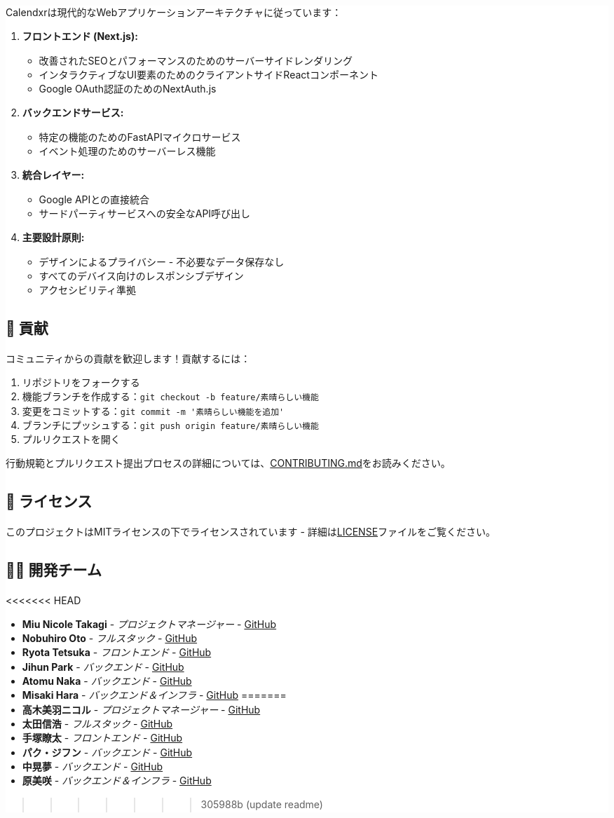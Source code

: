 Calendxrは現代的なWebアプリケーションアーキテクチャに従っています：

1. **フロントエンド (Next.js):**
   - 改善されたSEOとパフォーマンスのためのサーバーサイドレンダリング
   - インタラクティブなUI要素のためのクライアントサイドReactコンポーネント
   - Google OAuth認証のためのNextAuth.js

2. **バックエンドサービス:**
   - 特定の機能のためのFastAPIマイクロサービス
   - イベント処理のためのサーバーレス機能

3. **統合レイヤー:**
   - Google APIとの直接統合
   - サードパーティサービスへの安全なAPI呼び出し

4. **主要設計原則:**
   - デザインによるプライバシー - 不必要なデータ保存なし
   - すべてのデバイス向けのレスポンシブデザイン
   - アクセシビリティ準拠

## 🤝 貢献

コミュニティからの貢献を歓迎します！貢献するには：

1. リポジトリをフォークする
2. 機能ブランチを作成する：`git checkout -b feature/素晴らしい機能`
3. 変更をコミットする：`git commit -m '素晴らしい機能を追加'`
4. ブランチにプッシュする：`git push origin feature/素晴らしい機能`
5. プルリクエストを開く

行動規範とプルリクエスト提出プロセスの詳細については、[CONTRIBUTING.md](CONTRIBUTING.md)をお読みください。

## 📜 ライセンス

このプロジェクトはMITライセンスの下でライセンスされています - 詳細は[LICENSE](LICENSE)ファイルをご覧ください。

## 👨‍💻 開発チーム

<<<<<<< HEAD
- **Miu Nicole Takagi** - *プロジェクトマネージャー* - [GitHub](https://github.com/mint-talltree)
- **Nobuhiro Oto** - *フルスタック* - [GitHub](https://github.com/nobu-h-o)
- **Ryota Tetsuka** - *フロントエンド* - [GitHub](https://github.com/rogue1starwars)
- **Jihun Park** - *バックエンド* - [GitHub](https://github.com/JihunPark03)
- **Atomu Naka** - *バックエンド* - [GitHub](https://github.com/Cardioid22)
- **Misaki Hara** - *バックエンド＆インフラ* - [GitHub](https://github.com/gostachan)
=======
- **高木美羽ニコル** - *プロジェクトマネージャー* - [GitHub](https://github.com/mint-talltree)
- **太田信浩** - *フルスタック* - [GitHub](https://github.com/nobu-h-o)
- **手塚瞭太** - *フロントエンド* - [GitHub](https://github.com/rogue1starwars)
- **パク・ジフン** - *バックエンド* - [GitHub](https://github.com/JihunPark03)
- **中晃夢** - *バックエンド* - [GitHub](https://github.com/Cardioid22)
- **原美咲** - *バックエンド＆インフラ* - [GitHub](https://github.com/gostachan)
>>>>>>> 305988b (update readme)
